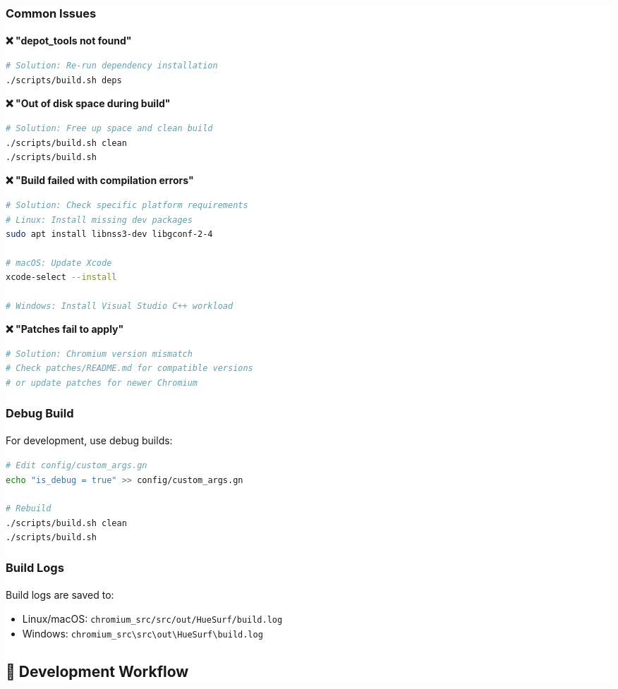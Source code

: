 ### Common Issues

**❌ "depot_tools not found"**
```bash
# Solution: Re-run dependency installation
./scripts/build.sh deps
```

**❌ "Out of disk space during build"**
```bash
# Solution: Free up space and clean build
./scripts/build.sh clean
./scripts/build.sh
```

**❌ "Build failed with compilation errors"**
```bash
# Solution: Check specific platform requirements
# Linux: Install missing dev packages
sudo apt install libnss3-dev libgconf-2-4

# macOS: Update Xcode
xcode-select --install

# Windows: Install Visual Studio C++ workload
```

**❌ "Patches fail to apply"**
```bash
# Solution: Chromium version mismatch
# Check patches/README.md for compatible versions
# or update patches for newer Chromium
```

### Debug Build

For development, use debug builds:

```bash
# Edit config/custom_args.gn
echo "is_debug = true" >> config/custom_args.gn

# Rebuild
./scripts/build.sh clean
./scripts/build.sh
```

### Build Logs

Build logs are saved to:
- Linux/macOS: `chromium_src/src/out/HueSurf/build.log`
- Windows: `chromium_src\src\out\HueSurf\build.log`

## 🔄 Development Workflow
